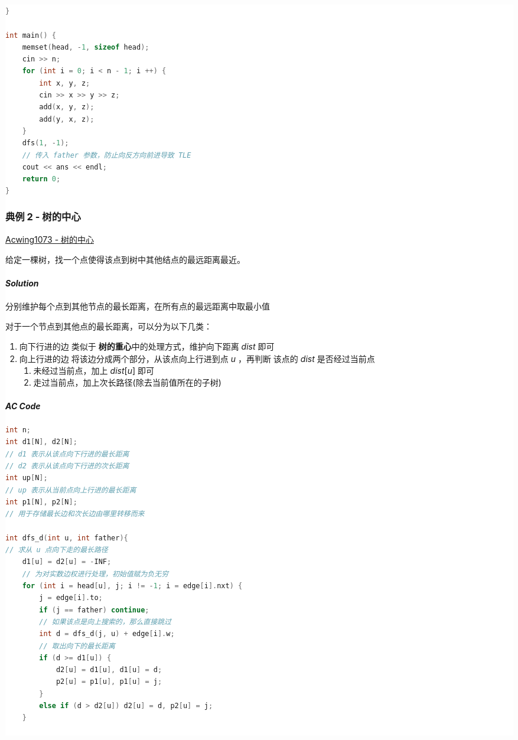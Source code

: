 ```cpp
}

int main() {
	memset(head, -1, sizeof head);
	cin >> n; 
	for (int i = 0; i < n - 1; i ++) {
		int x, y, z;
		cin >> x >> y >> z;
		add(x, y, z);
		add(y, x, z);
	}
	dfs(1, -1);
    // 传入 father 参数，防止向反方向前进导致 TLE
	cout << ans << endl;
	return 0;
}
```

### 典例 $2$ - 树的中心

[Acwing1073 - 树的中心](https://www.acwing.com/problem/content/1075/)

给定一棵树，找一个点使得该点到树中其他结点的最远距离最近。

#### $Solution$

分别维护每个点到其他节点的最长距离，在所有点的最远距离中取最小值

对于一个节点到其他点的最长距离，可以分为以下几类：

1. 向下行进的边
   类似于 **树的重心**中的处理方式，维护向下距离 $dist$ 即可 
2. 向上行进的边
   将该边分成两个部分，从该点向上行进到点 $u$ ，再判断 该点的 $dist$ 是否经过当前点
   1. 未经过当前点，加上 $dist[u]$ 即可
   2. 走过当前点，加上次长路径(除去当前值所在的子树)

#### $AC\ Code$

```cpp
int n;
int d1[N], d2[N];
// d1 表示从该点向下行进的最长距离
// d2 表示从该点向下行进的次长距离 
int up[N];
// up 表示从当前点向上行进的最长距离 
int p1[N], p2[N];
// 用于存储最长边和次长边由哪里转移而来 

int dfs_d(int u, int father){
// 求从 u 点向下走的最长路径 
	d1[u] = d2[u] = -INF;
	// 为对实数边权进行处理，初始值赋为负无穷
	for (int i = head[u], j; i != -1; i = edge[i].nxt) {
		j = edge[i].to;
		if (j == father) continue;
		// 如果该点是向上搜索的，那么直接跳过
		int d = dfs_d(j, u) + edge[i].w;
		// 取出向下的最长距离 
		if (d >= d1[u]) {
			d2[u] = d1[u], d1[u] = d;
			p2[u] = p1[u], p1[u] = j;
		}
		else if (d > d2[u]) d2[u] = d, p2[u] = j;
	}
	
```